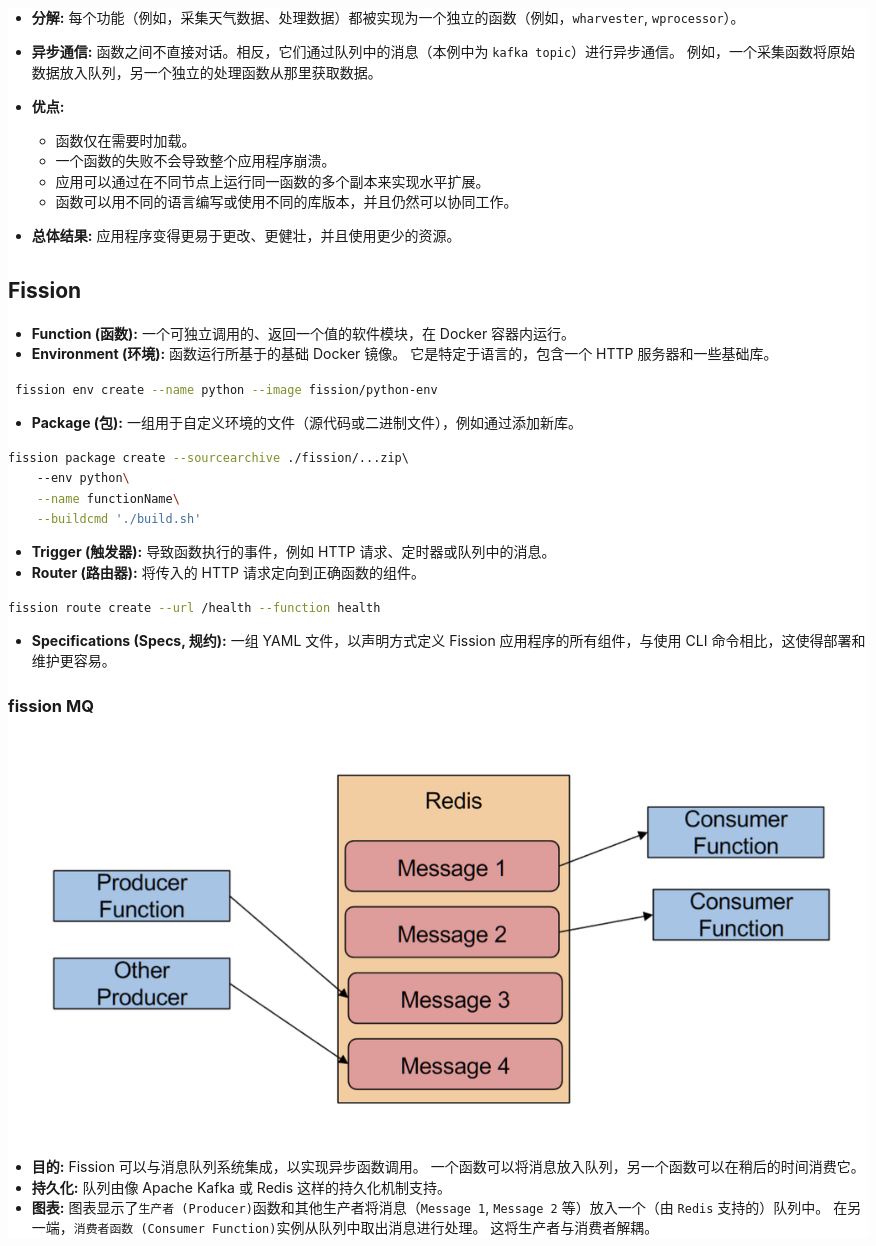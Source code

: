 - **分解:** 每个功能（例如，采集天气数据、处理数据）都被实现为一个独立的函数（例如，`wharvester`, `wprocessor`）。
- **异步通信:** 函数之间不直接对话。相反，它们通过队列中的消息（本例中为 `kafka topic`）进行异步通信。 例如，一个采集函数将原始数据放入队列，另一个独立的处理函数从那里获取数据。
- **优点:**
    - 函数仅在需要时加载。
    - 一个函数的失败不会导致整个应用程序崩溃。
    - 应用可以通过在不同节点上运行同一函数的多个副本来实现水平扩展。
    - 函数可以用不同的语言编写或使用不同的库版本，并且仍然可以协同工作。
        
- **总体结果:** 应用程序变得更易于更改、更健壮，并且使用更少的资源。

## Fission

- **Function (函数):** 一个可独立调用的、返回一个值的软件模块，在 Docker 容器内运行。
- **Environment (环境):** 函数运行所基于的基础 Docker 镜像。 它是特定于语言的，包含一个 HTTP 服务器和一些基础库。
```sh
 fission env create --name python --image fission/python-env
 ```
- **Package (包):** 一组用于自定义环境的文件（源代码或二进制文件），例如通过添加新库。
```sh
fission package create --sourcearchive ./fission/...zip\ 
	--env python\
	--name functionName\
	--buildcmd './build.sh'
```
- **Trigger (触发器):** 导致函数执行的事件，例如 HTTP 请求、定时器或队列中的消息。
- **Router (路由器):** 将传入的 HTTP 请求定向到正确函数的组件。
```sh
fission route create --url /health --function health
```
- **Specifications (Specs, 规约):** 一组 YAML 文件，以声明方式定义 Fission 应用程序的所有组件，与使用 CLI 命令相比，这使得部署和维护更容易。
### fission MQ

![](images/Pasted%20image%2020250621214352.png)
- **目的:** Fission 可以与消息队列系统集成，以实现异步函数调用。 一个函数可以将消息放入队列，另一个函数可以在稍后的时间消费它。
- **持久化:** 队列由像 Apache Kafka 或 Redis 这样的持久化机制支持。
- **图表:** 图表显示了`生产者 (Producer)`函数和其他生产者将消息（`Message 1`, `Message 2` 等）放入一个（由 `Redis` 支持的）队列中。 在另一端，`消费者函数 (Consumer Function)`实例从队列中取出消息进行处理。 这将生产者与消费者解耦。
